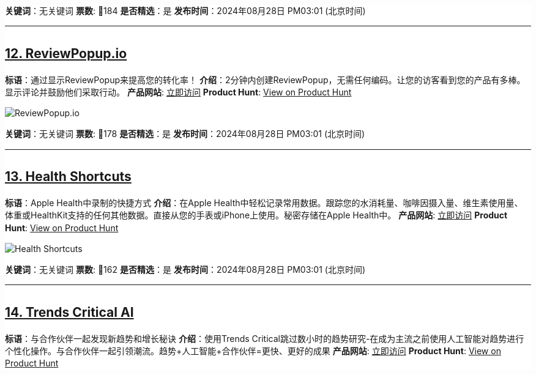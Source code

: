 **关键词**：无关键词
**票数**: 🔺184
**是否精选**：是
**发布时间**：2024年08月28日 PM03:01 (北京时间)

---

## [12. ReviewPopup.io](https://www.producthunt.com/posts/reviewpopup-io?utm_campaign=producthunt-api&utm_medium=api-v2&utm_source=Application%3A+first-blog+%28ID%3A+133302%29)
**标语**：通过显示ReviewPopup来提高您的转化率！
**介绍**：2分钟内创建ReviewPopup，无需任何编码。让您的访客看到您的产品有多棒。显示评论并鼓励他们采取行动。
**产品网站**: [立即访问](https://www.producthunt.com/r/FXTRPX26DOEPTR?utm_campaign=producthunt-api&utm_medium=api-v2&utm_source=Application%3A+first-blog+%28ID%3A+133302%29)
**Product Hunt**: [View on Product Hunt](https://www.producthunt.com/posts/reviewpopup-io?utm_campaign=producthunt-api&utm_medium=api-v2&utm_source=Application%3A+first-blog+%28ID%3A+133302%29)

![ReviewPopup.io](https://ph-files.imgix.net/f862234a-72d1-41ca-9352-e45506a52471.png?auto=format&fit=crop&frame=1&h=512&w=1024)

**关键词**：无关键词
**票数**: 🔺178
**是否精选**：是
**发布时间**：2024年08月28日 PM03:01 (北京时间)

---

## [13. Health Shortcuts](https://www.producthunt.com/posts/health-shortcuts?utm_campaign=producthunt-api&utm_medium=api-v2&utm_source=Application%3A+first-blog+%28ID%3A+133302%29)
**标语**：Apple Health中录制的快捷方式
**介绍**：在Apple Health中轻松记录常用数据。跟踪您的水消耗量、咖啡因摄入量、维生素使用量、体重或HealthKit支持的任何其他数据。直接从您的手表或iPhone上使用。秘密存储在Apple Health中。
**产品网站**: [立即访问](https://www.producthunt.com/r/CR6Q2FESK5KI4Y?utm_campaign=producthunt-api&utm_medium=api-v2&utm_source=Application%3A+first-blog+%28ID%3A+133302%29)
**Product Hunt**: [View on Product Hunt](https://www.producthunt.com/posts/health-shortcuts?utm_campaign=producthunt-api&utm_medium=api-v2&utm_source=Application%3A+first-blog+%28ID%3A+133302%29)

![Health Shortcuts](https://ph-files.imgix.net/c944a180-0ff9-46a9-b8a6-f953210d9692.png?auto=format&fit=crop&frame=1&h=512&w=1024)

**关键词**：无关键词
**票数**: 🔺162
**是否精选**：是
**发布时间**：2024年08月28日 PM03:01 (北京时间)

---

## [14. Trends Critical AI](https://www.producthunt.com/posts/trends-critical-ai?utm_campaign=producthunt-api&utm_medium=api-v2&utm_source=Application%3A+first-blog+%28ID%3A+133302%29)
**标语**：与合作伙伴一起发现新趋势和增长秘诀
**介绍**：使用Trends Critical跳过数小时的趋势研究-在成为主流之前使用人工智能对趋势进行个性化操作。与合作伙伴一起引领潮流。趋势+人工智能+合作伙伴=更快、更好的成果
**产品网站**: [立即访问](https://www.producthunt.com/r/C4KQA4FIA3LDIR?utm_campaign=producthunt-api&utm_medium=api-v2&utm_source=Application%3A+first-blog+%28ID%3A+133302%29)
**Product Hunt**: [View on Product Hunt](https://www.producthunt.com/posts/trends-critical-ai?utm_campaign=producthunt-api&utm_medium=api-v2&utm_source=Application%3A+first-blog+%28ID%3A+133302%29)
